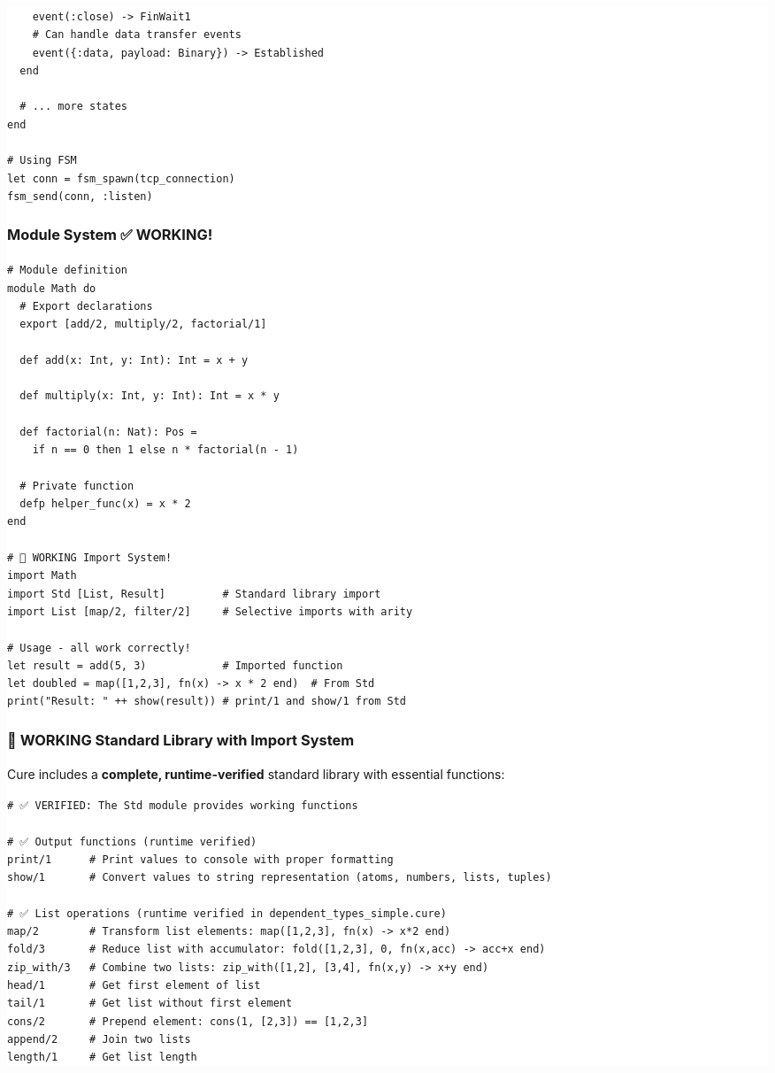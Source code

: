 ```cure
    event(:close) -> FinWait1
    # Can handle data transfer events
    event({:data, payload: Binary}) -> Established
  end
  
  # ... more states
end

# Using FSM
let conn = fsm_spawn(tcp_connection)
fsm_send(conn, :listen)
```

### Module System ✅ **WORKING!**

```cure
# Module definition
module Math do
  # Export declarations
  export [add/2, multiply/2, factorial/1]
  
  def add(x: Int, y: Int): Int = x + y
  
  def multiply(x: Int, y: Int): Int = x * y
  
  def factorial(n: Nat): Pos =
    if n == 0 then 1 else n * factorial(n - 1)
    
  # Private function
  defp helper_func(x) = x * 2
end

# 🚀 WORKING Import System!
import Math
import Std [List, Result]         # Standard library import
import List [map/2, filter/2]     # Selective imports with arity

# Usage - all work correctly!
let result = add(5, 3)            # Imported function
let doubled = map([1,2,3], fn(x) -> x * 2 end)  # From Std
print("Result: " ++ show(result)) # print/1 and show/1 from Std
```

### 🚀 **WORKING** Standard Library with Import System

Cure includes a **complete, runtime-verified** standard library with essential functions:

```cure
# ✅ VERIFIED: The Std module provides working functions

# ✅ Output functions (runtime verified)
print/1      # Print values to console with proper formatting
show/1       # Convert values to string representation (atoms, numbers, lists, tuples)

# ✅ List operations (runtime verified in dependent_types_simple.cure)
map/2        # Transform list elements: map([1,2,3], fn(x) -> x*2 end)
fold/3       # Reduce list with accumulator: fold([1,2,3], 0, fn(x,acc) -> acc+x end)  
zip_with/3   # Combine two lists: zip_with([1,2], [3,4], fn(x,y) -> x+y end)
head/1       # Get first element of list
tail/1       # Get list without first element
cons/2       # Prepend element: cons(1, [2,3]) == [1,2,3]
append/2     # Join two lists
length/1     # Get list length

```